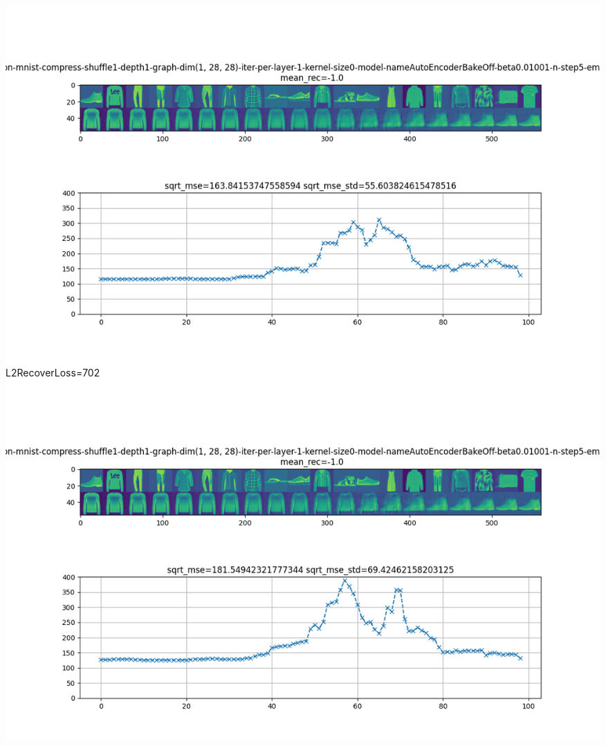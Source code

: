 ![L2RecoverLoss=702](./9015-why-cnn-p3.png)

L2RecoverLoss=702

![L2RecoverLoss=686](./9015-why-cnn-p2.png)
